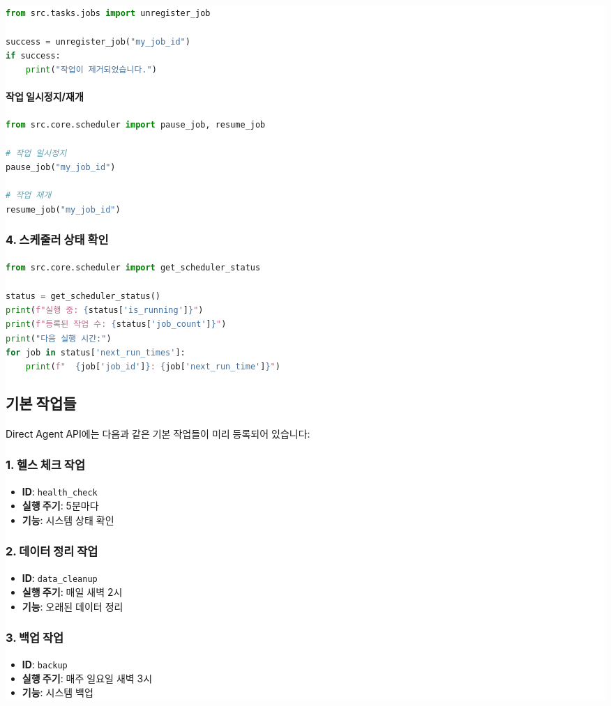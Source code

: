 ```python
from src.tasks.jobs import unregister_job

success = unregister_job("my_job_id")
if success:
    print("작업이 제거되었습니다.")
```

#### 작업 일시정지/재개

```python
from src.core.scheduler import pause_job, resume_job

# 작업 일시정지
pause_job("my_job_id")

# 작업 재개
resume_job("my_job_id")
```

### 4. 스케줄러 상태 확인

```python
from src.core.scheduler import get_scheduler_status

status = get_scheduler_status()
print(f"실행 중: {status['is_running']}")
print(f"등록된 작업 수: {status['job_count']}")
print("다음 실행 시간:")
for job in status['next_run_times']:
    print(f"  {job['job_id']}: {job['next_run_time']}")
```

## 기본 작업들

Direct Agent API에는 다음과 같은 기본 작업들이 미리 등록되어 있습니다:

### 1. 헬스 체크 작업

- **ID**: `health_check`
- **실행 주기**: 5분마다
- **기능**: 시스템 상태 확인

### 2. 데이터 정리 작업

- **ID**: `data_cleanup`
- **실행 주기**: 매일 새벽 2시
- **기능**: 오래된 데이터 정리

### 3. 백업 작업

- **ID**: `backup`
- **실행 주기**: 매주 일요일 새벽 3시
- **기능**: 시스템 백업
